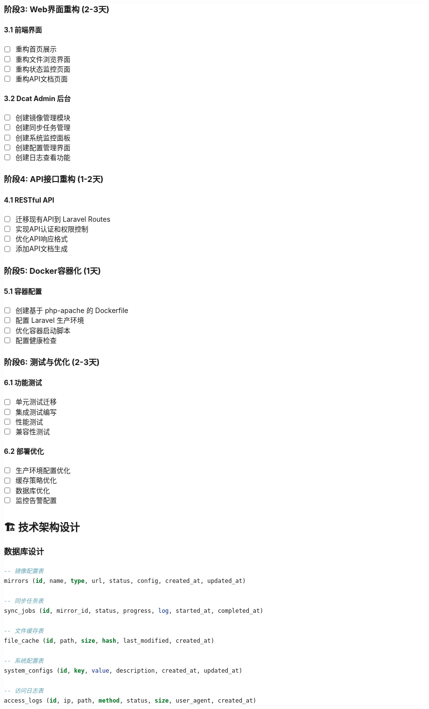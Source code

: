 ### 阶段3: Web界面重构 (2-3天)
#### 3.1 前端界面
- [ ] 重构首页展示
- [ ] 重构文件浏览界面
- [ ] 重构状态监控页面
- [ ] 重构API文档页面

#### 3.2 Dcat Admin 后台
- [ ] 创建镜像管理模块
- [ ] 创建同步任务管理
- [ ] 创建系统监控面板
- [ ] 创建配置管理界面
- [ ] 创建日志查看功能

### 阶段4: API接口重构 (1-2天)
#### 4.1 RESTful API
- [ ] 迁移现有API到 Laravel Routes
- [ ] 实现API认证和权限控制
- [ ] 优化API响应格式
- [ ] 添加API文档生成

### 阶段5: Docker容器化 (1天)
#### 5.1 容器配置
- [ ] 创建基于 php-apache 的 Dockerfile
- [ ] 配置 Laravel 生产环境
- [ ] 优化容器启动脚本
- [ ] 配置健康检查

### 阶段6: 测试与优化 (2-3天)
#### 6.1 功能测试
- [ ] 单元测试迁移
- [ ] 集成测试编写
- [ ] 性能测试
- [ ] 兼容性测试

#### 6.2 部署优化
- [ ] 生产环境配置优化
- [ ] 缓存策略优化
- [ ] 数据库优化
- [ ] 监控告警配置

## 🏗️ 技术架构设计

### 数据库设计
```sql
-- 镜像配置表
mirrors (id, name, type, url, status, config, created_at, updated_at)

-- 同步任务表
sync_jobs (id, mirror_id, status, progress, log, started_at, completed_at)

-- 文件缓存表
file_cache (id, path, size, hash, last_modified, created_at)

-- 系统配置表
system_configs (id, key, value, description, created_at, updated_at)

-- 访问日志表
access_logs (id, ip, path, method, status, size, user_agent, created_at)
```
